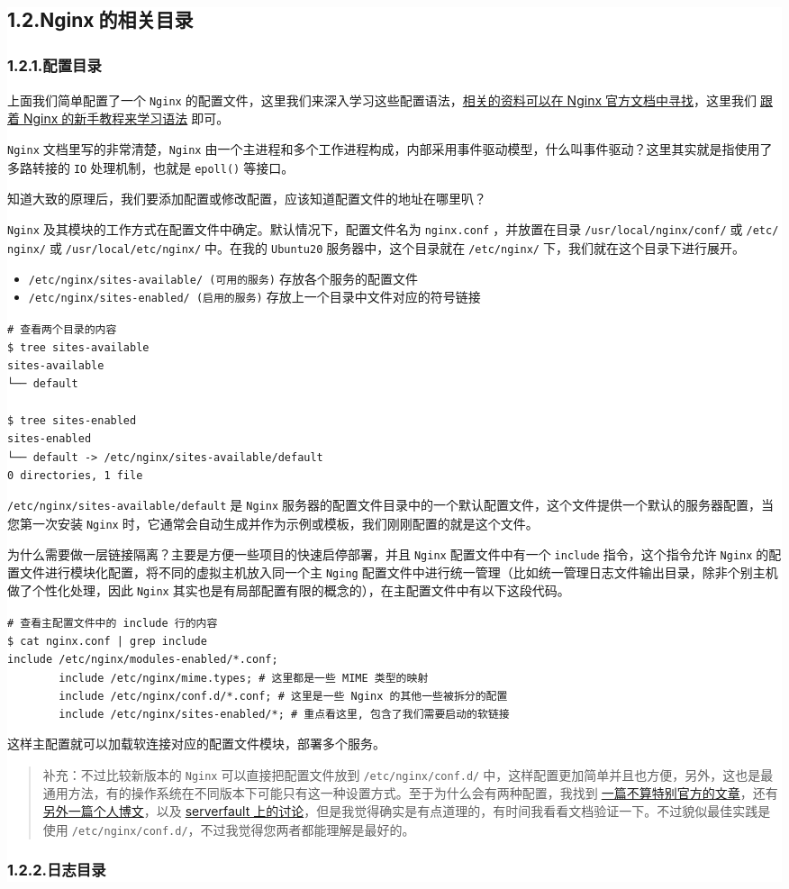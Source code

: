 ## 1.2.Nginx 的相关目录

### 1.2.1.配置目录

上面我们简单配置了一个 `Nginx` 的配置文件，这里我们来深入学习这些配置语法，[相关的资料可以在 Nginx 官方文档中寻找](https://nginx.org/en/docs/)，这里我们 [跟着 Nginx 的新手教程来学习语法](https://nginx.org/en/docs/beginners_guide.html) 即可。

`Nginx` 文档里写的非常清楚，`Nginx` 由一个主进程和多个工作进程构成，内部采用事件驱动模型，什么叫事件驱动？这里其实就是指使用了多路转接的 `IO` 处理机制，也就是 `epoll()` 等接口。

知道大致的原理后，我们要添加配置或修改配置，应该知道配置文件的地址在哪里叭？

`Nginx` 及其模块的工作方式在配置文件中确定。默认情况下，配置文件名为 `nginx.conf` ，并放置在目录 `/usr/local/nginx/conf/` 或 `/etc/nginx/` 或 `/usr/local/etc/nginx/` 中。在我的 `Ubuntu20` 服务器中，这个目录就在 `/etc/nginx/` 下，我们就在这个目录下进行展开。

*   `/etc/nginx/sites-available/ (可用的服务)` 存放各个服务的配置文件
*   `/etc/nginx/sites-enabled/ (启用的服务)` 存放上一个目录中文件对应的符号链接

```shell
# 查看两个目录的内容
$ tree sites-available
sites-available
└── default

$ tree sites-enabled
sites-enabled
└── default -> /etc/nginx/sites-available/default
0 directories, 1 file
```

`/etc/nginx/sites-available/default` 是 `Nginx` 服务器的配置文件目录中的一个默认配置文件，这个文件提供一个默认的服务器配置，当您第一次安装 `Nginx` 时，它通常会自动生成并作为示例或模板，我们刚刚配置的就是这个文件。

为什么需要做一层链接隔离？主要是方便一些项目的快速启停部署，并且 `Nginx` 配置文件中有一个 `include` 指令，这个指令允许 `Nginx` 的配置文件进行模块化配置，将不同的虚拟主机放入同一个主 `Nging` 配置文件中进行统一管理（比如统一管理日志文件输出目录，除非个别主机做了个性化处理，因此 `Nginx` 其实也是有局部配置有限的概念的），在主配置文件中有以下这段代码。

```nginx
# 查看主配置文件中的 include 行的内容
$ cat nginx.conf | grep include
include /etc/nginx/modules-enabled/*.conf;
        include /etc/nginx/mime.types; # 这里都是一些 MIME 类型的映射
        include /etc/nginx/conf.d/*.conf; # 这里是一些 Nginx 的其他一些被拆分的配置
        include /etc/nginx/sites-enabled/*; # 重点看这里, 包含了我们需要启动的软链接
```

这样主配置就可以加载软连接对应的配置文件模块，部署多个服务。

>   补充：不过比较新版本的 `Nginx` 可以直接把配置文件放到 `/etc/nginx/conf.d/` 中，这样配置更加简单并且也方便，另外，这也是最通用方法，有的操作系统在不同版本下可能只有这一种设置方式。至于为什么会有两种配置，我找到 [一篇不算特别官方的文章](https://www.baeldung.com/linux/sites-available-sites-enabled-conf-d#header-318)，还有 [另外一篇个人博文](https://www.sunzhongwei.com/nginx-configuration-file-to-put-more-good-which-directories-sites-availableenabled-and-conf-d?from=random)，以及 [serverfault 上的讨论](https://serverfault.com/questions/527630/difference-in-sites-available-vs-sites-enabled-vs-conf-d-directories-nginx)，但是我觉得确实是有点道理的，有时间我看看文档验证一下。不过貌似最佳实践是使用 `/etc/nginx/conf.d/`，不过我觉得您两者都能理解是最好的。

### 1.2.2.日志目录
